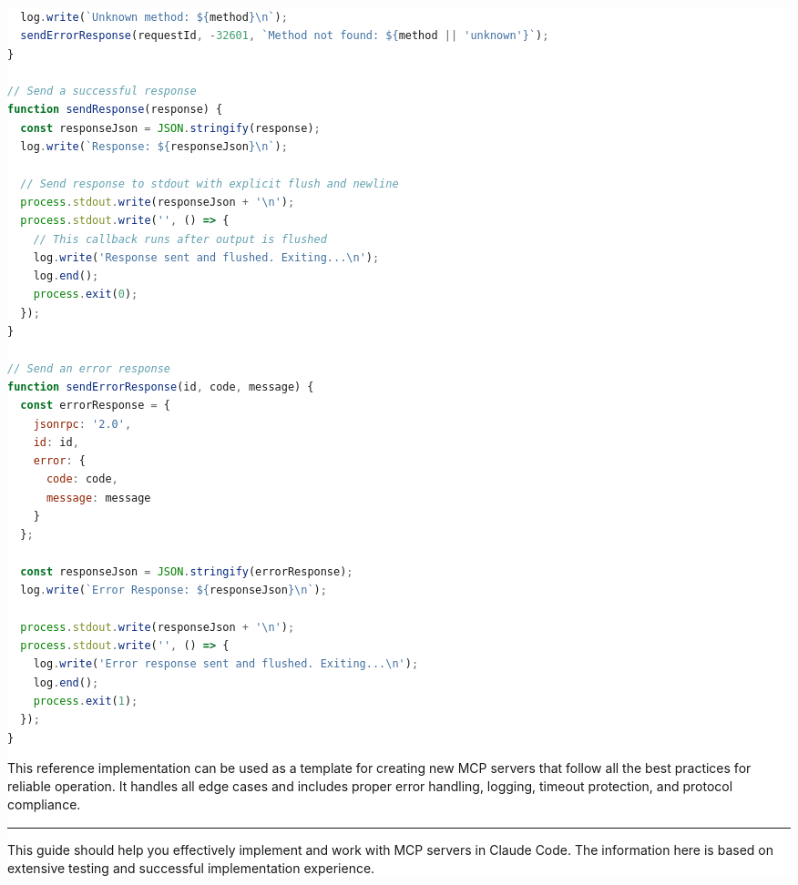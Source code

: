 ```javascript
  log.write(`Unknown method: ${method}\n`);
  sendErrorResponse(requestId, -32601, `Method not found: ${method || 'unknown'}`);
}

// Send a successful response
function sendResponse(response) {
  const responseJson = JSON.stringify(response);
  log.write(`Response: ${responseJson}\n`);
  
  // Send response to stdout with explicit flush and newline
  process.stdout.write(responseJson + '\n');
  process.stdout.write('', () => {
    // This callback runs after output is flushed
    log.write('Response sent and flushed. Exiting...\n');
    log.end();
    process.exit(0);
  });
}

// Send an error response
function sendErrorResponse(id, code, message) {
  const errorResponse = {
    jsonrpc: '2.0',
    id: id,
    error: {
      code: code,
      message: message
    }
  };
  
  const responseJson = JSON.stringify(errorResponse);
  log.write(`Error Response: ${responseJson}\n`);
  
  process.stdout.write(responseJson + '\n');
  process.stdout.write('', () => {
    log.write('Error response sent and flushed. Exiting...\n');
    log.end();
    process.exit(1);
  });
}
```

This reference implementation can be used as a template for creating new MCP servers that follow all the best practices for reliable operation. It handles all edge cases and includes proper error handling, logging, timeout protection, and protocol compliance.

---

This guide should help you effectively implement and work with MCP servers in Claude Code. The information here is based on extensive testing and successful implementation experience.